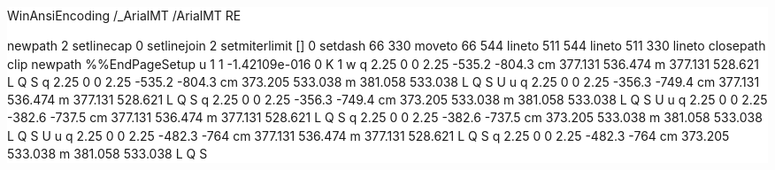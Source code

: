 WinAnsiEncoding /_ArialMT /ArialMT RE

newpath 2 setlinecap 0 setlinejoin 2 setmiterlimit
[] 0 setdash
66 330 moveto 66 544 lineto 511 544 lineto 511 330 lineto closepath clip
newpath
%%EndPageSetup
u
1 1 -1.42109e-016 0 K
1 w
q
2.25 0 0 2.25 -535.2 -804.3 cm
377.131 536.474 m
377.131 528.621 L
Q
S
q
2.25 0 0 2.25 -535.2 -804.3 cm
373.205 533.038 m
381.058 533.038 L
Q
S
U
u
q
2.25 0 0 2.25 -356.3 -749.4 cm
377.131 536.474 m
377.131 528.621 L
Q
S
q
2.25 0 0 2.25 -356.3 -749.4 cm
373.205 533.038 m
381.058 533.038 L
Q
S
U
u
q
2.25 0 0 2.25 -382.6 -737.5 cm
377.131 536.474 m
377.131 528.621 L
Q
S
q
2.25 0 0 2.25 -382.6 -737.5 cm
373.205 533.038 m
381.058 533.038 L
Q
S
U
u
q
2.25 0 0 2.25 -482.3 -764 cm
377.131 536.474 m
377.131 528.621 L
Q
S
q
2.25 0 0 2.25 -482.3 -764 cm
373.205 533.038 m
381.058 533.038 L
Q
S